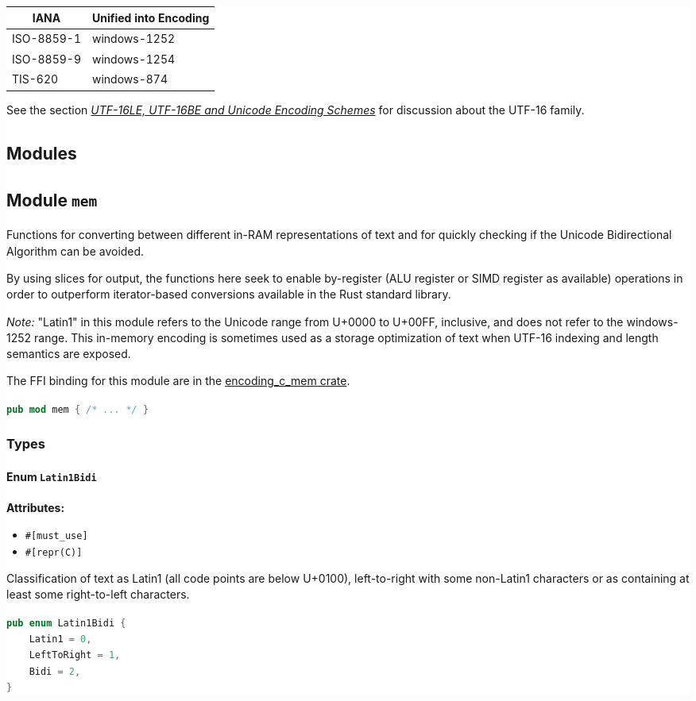 <table>
<thead>
<tr><th>IANA</th><th>Unified into Encoding</th></tr>
</thead>
<tbody>
<tr><td>ISO-8859-1</td><td>windows-1252</td></tr>
<tr><td>ISO-8859-9</td><td>windows-1254</td></tr>
<tr><td>TIS-620</td><td>windows-874</td></tr>
</tbody>
</table>

See the section [_UTF-16LE, UTF-16BE and Unicode Encoding Schemes_](#utf-16le-utf-16be-and-unicode-encoding-schemes)
for discussion about the UTF-16 family.

## Modules

## Module `mem`

Functions for converting between different in-RAM representations of text
and for quickly checking if the Unicode Bidirectional Algorithm can be
avoided.

By using slices for output, the functions here seek to enable by-register
(ALU register or SIMD register as available) operations in order to
outperform iterator-based conversions available in the Rust standard
library.

_Note:_ "Latin1" in this module refers to the Unicode range from U+0000 to
U+00FF, inclusive, and does not refer to the windows-1252 range. This
in-memory encoding is sometimes used as a storage optimization of text
when UTF-16 indexing and length semantics are exposed.

The FFI binding for this module are in the
[encoding_c_mem crate](https://github.com/hsivonen/encoding_c_mem).

```rust
pub mod mem { /* ... */ }
```

### Types

#### Enum `Latin1Bidi`

**Attributes:**

- `#[must_use]`
- `#[repr(C)]`

Classification of text as Latin1 (all code points are below U+0100),
left-to-right with some non-Latin1 characters or as containing at least
some right-to-left characters.

```rust
pub enum Latin1Bidi {
    Latin1 = 0,
    LeftToRight = 1,
    Bidi = 2,
}
```


[1]: https://github.com/hsivonen/encoding_c
[2]: https://github.com/hsivonen/encoding_c/blob/master/include/encoding_rs_cpp.h
[3]: https://github.com/Microsoft/GSL/
[4]: https://searchfox.org/mozilla-central/source/intl/Encoding.h
[1]: https://encoding.spec.whatwg.org/
[2]: https://dom.spec.whatwg.org/#dom-document-characterset
[3]: #method.decode
[4]: #method.decode_with_bom_removal
[5]: #method.decode_without_bom_handling
[6]: #method.decode_without_bom_handling_and_without_replacement
[7]: #method.encode
[1]: enum.DecoderResult.html
[2]: #method.max_utf8_buffer_length_without_replacement
[3]: #method.max_utf8_buffer_length
[4]: #method.max_utf16_buffer_length
[1]: enum.EncoderResult.html
[2]: #method.max_buffer_length_from_utf8_without_replacement
[3]: #method.max_buffer_length_from_utf8_if_no_unmappables
[4]: #method.max_buffer_length_from_utf16_without_replacement
[5]: #method.max_buffer_length_from_utf16_if_no_unmappables